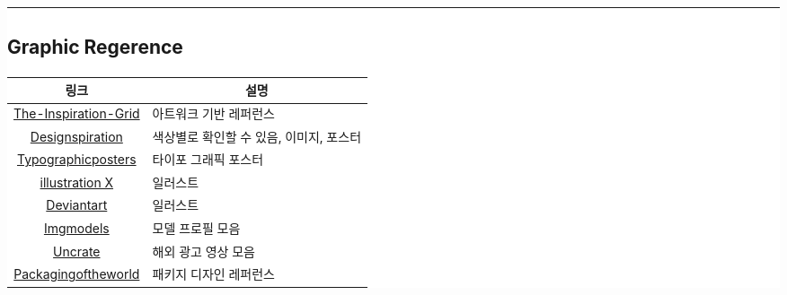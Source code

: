 
---

## Graphic Regerence

|링크|설명|
|:---:|---|
|[The-Inspiration-Grid](https://theinspirationgrid.com/category/design/)|아트워크 기반 레퍼런스|
|[Designspiration](https://www.designspiration.com/)|색상별로 확인할 수 있음, 이미지, 포스터|
|[Typographicposters](https://www.typographicposters.com/)|타이포 그래픽 포스터|
|[illustration X](https://www.illustrationx.com/)|일러스트|
|[Deviantart](https://www.deviantart.com/?offset=0)|일러스트|
|[Imgmodels](https://www.imgmodels.com/london/men)|모델 프로필 모음|
|[Uncrate](https://uncrate.com/tv/)|해외 광고 영상 모음|
|[Packagingoftheworld](https://packagingoftheworld.com/)|패키지 디자인 레퍼런스|

